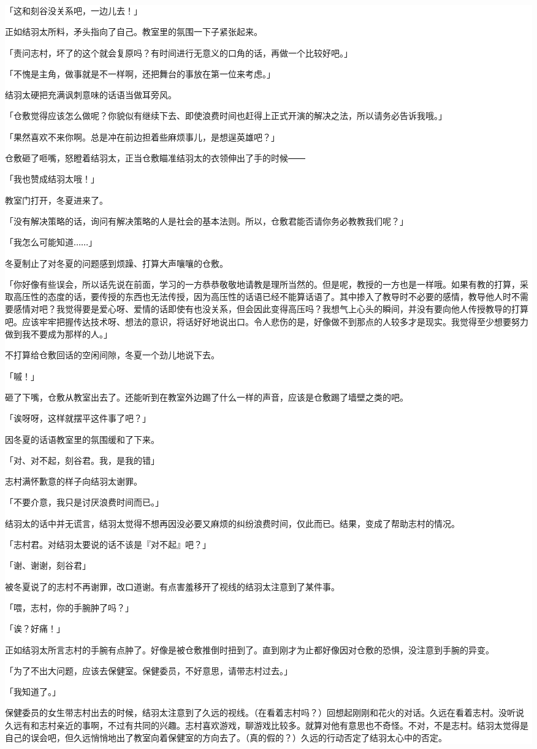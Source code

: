 「这和刻谷没关系吧，一边儿去！」

正如结羽太所料，矛头指向了自己。教室里的氛围一下子紧张起来。

「责问志村，坏了的这个就会复原吗？有时间进行无意义的口角的话，再做一个比较好吧。」

「不愧是主角，做事就是不一样啊，还把舞台的事放在第一位来考虑。」

结羽太硬把充满讽刺意味的话语当做耳旁风。

「仓敷觉得应该怎么做呢？你貌似有继续下去、即使浪费时间也赶得上正式开演的解决之法，所以请务必告诉我哦。」

「果然喜欢不来你啊。总是冲在前边担着些麻烦事儿，是想逞英雄吧？」

仓敷砸了咂嘴，怒瞪着结羽太，正当仓敷瞄准结羽太的衣领伸出了手的时候——

「我也赞成结羽太哦！」

教室门打开，冬夏进来了。

「没有解决策略的话，询问有解决策略的人是社会的基本法则。所以，仓敷君能否请你务必教教我们呢？」

「我怎么可能知道……」

冬夏制止了对冬夏的问题感到烦躁、打算大声嚷嚷的仓敷。

「你好像有些误会，所以话先说在前面，学习的一方恭恭敬敬地请教是理所当然的。但是呢，教授的一方也是一样哦。如果有教的打算，采取高压性的态度的话，要传授的东西也无法传授，因为高压性的话语已经不能算话语了。其中掺入了教导时不必要的感情，教导他人时不需要感情对吧？我觉得要是爱心呀、爱情的话即使有也没关系，但会因此变得高压吗？我想气上心头的瞬间，并没有要向他人传授教导的打算吧。应该牢牢把握传达技术呀、想法的意识，将话好好地说出口。令人悲伤的是，好像做不到那点的人较多才是现实。我觉得至少想要努力做到我不要成为那样的人。」

不打算给仓敷回话的空闲间隙，冬夏一个劲儿地说下去。

「嘁！」

砸了下嘴，仓敷从教室出去了。还能听到在教室外边踢了什么一样的声音，应该是仓敷踢了墙壁之类的吧。

「诶呀呀，这样就摆平这件事了吧？」

因冬夏的话语教室里的氛围缓和了下来。

「对、对不起，刻谷君。我，是我的错」

志村满怀歉意的样子向结羽太谢罪。

「不要介意，我只是讨厌浪费时间而已。」

结羽太的话中并无谎言，结羽太觉得不想再因没必要又麻烦的纠纷浪费时间，仅此而已。结果，变成了帮助志村的情况。

「志村君。对结羽太要说的话不该是『对不起』吧？」

「谢、谢谢，刻谷君」

被冬夏说了的志村不再谢罪，改口道谢。有点害羞移开了视线的结羽太注意到了某件事。

「喂，志村，你的手腕肿了吗？」

「诶？好痛！」

正如结羽太所言志村的手腕有点肿了。好像是被仓敷推倒时扭到了。直到刚才为止都好像因对仓敷的恐惧，没注意到手腕的异变。

「为了不出大问题，应该去保健室。保健委员，不好意思，请带志村过去。」

「我知道了。」

保健委员的女生带志村出去的时候，结羽太注意到了久远的视线。（在看着志村吗？）回想起刚刚和花火的对话。久远在看着志村。没听说久远有和志村亲近的事啊，不过有共同的兴趣。志村喜欢游戏，聊游戏比较多。就算对他有意思也不奇怪。不对，不是志村。结羽太觉得是自己的误会吧，但久远悄悄地出了教室向着保健室的方向去了。（真的假的？）久远的行动否定了结羽太心中的否定。
